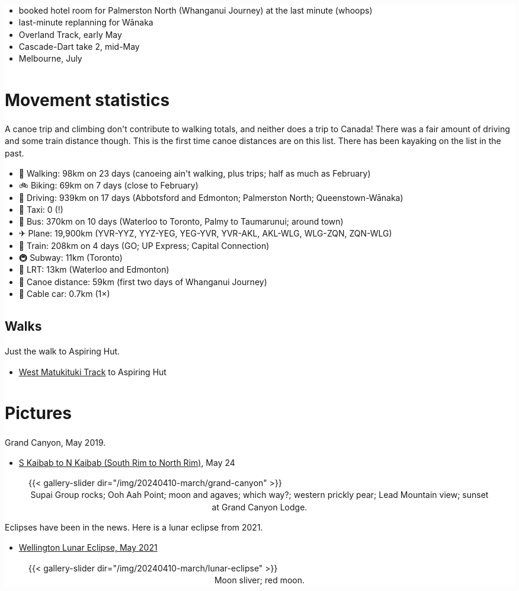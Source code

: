 * booked hotel room for Palmerston North (Whanganui Journey) at the last minute (whoops)
* last-minute replanning for Wānaka
* Overland Track, early May
* Cascade-Dart take 2, mid-May
* Melbourne, July

# Movement statistics

A canoe trip and climbing don't contribute to walking totals, and neither does a trip to Canada!
There was a fair amount of driving and some train distance though. This is the first time canoe distances
are on this list. There has been kayaking on the list in the past.

* 🚶 Walking: 98km on 23 days (canoeing ain't walking, plus trips; half as much as February)
* 🚲 Biking: 69km on 7 days (close to February)
* 🚗 Driving: 939km on 17 days (Abbotsford and Edmonton; Palmerston North; Queenstown-Wānaka)
* 🚗 Taxi: 0 (!)
* 🚌 Bus: 370km on 10 days (Waterloo to Toronto, Palmy to Taumarunui; around town)
* ✈ Plane: 19,900km (YVR-YYZ, YYZ-YEG, YEG-YVR, YVR-AKL, AKL-WLG, WLG-ZQN, ZQN-WLG)
* 🚆 Train: 208km on 4 days (GO; UP Express; Capital Connection)
* 🚇 Subway: 11km (Toronto)
* 🚆 LRT: 13km (Waterloo and Edmonton)
* 🚣 Canoe distance: 59km (first two days of Whanganui Journey)
* &#x1F6A1; Cable car: 0.7km (1×)

## Walks

Just the walk to Aspiring Hut.

* [West Matukituki Track](https://www.doc.govt.nz/parks-and-recreation/places-to-go/otago/places/mount-aspiring-national-park/things-to-do/tracks/west-matukituki-track/) to Aspiring Hut

# Pictures

Grand Canyon, May 2019.
* [S Kaibab to N Kaibab (South Rim to North Rim)](https://gallery.patricklam.ca/index.php?/category/1833), May 24

<figure>
{{< gallery-slider dir="/img/20240410-march/grand-canyon" >}}
<figcaption style="text-align:center">Supai Group rocks; Ooh Aah Point; moon and agaves; which way?; western prickly pear; Lead&nbsp;Mountain&nbsp;view; sunset at Grand Canyon Lodge.</figcaption>
</figure>

Eclipses have been in the news. Here is a lunar eclipse from 2021.
* [Wellington Lunar Eclipse, May 2021](https://gallery.patricklam.ca/index.php?/category/1836)

<figure>
{{< gallery-slider dir="/img/20240410-march/lunar-eclipse" >}}
<figcaption style="text-align:center">Moon sliver; red moon.</figcaption>
</figure>
